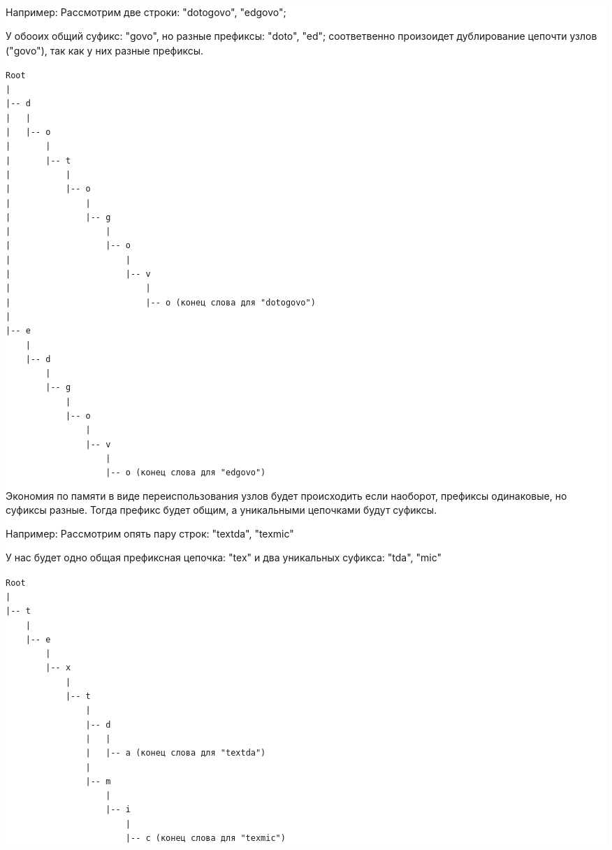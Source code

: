 Например: Рассмотрим две строки: "dotogovo", "edgovo";

У обооих общий суфикс: "govo", но разные префиксы: "doto", "ed"; соответвенно произоидет дублирование цепочти узлов ("govo"), так как у них разные префиксы.

```
Root
|
|-- d
|   |
|   |-- o
|       |
|       |-- t
|           |
|           |-- o
|               |
|               |-- g
|                   |
|                   |-- o
|                       |
|                       |-- v
|                           |
|                           |-- o (конец слова для "dotogovo")
|
|-- e
    |
    |-- d
        |
        |-- g
            |
            |-- o
                |
                |-- v
                    |
                    |-- o (конец слова для "edgovo")
```

Экономия по памяти в виде переиспользования узлов будет происходить если наоборот, префиксы одинаковые, но суфиксы разные. Тогда префикс будет общим, а уникальными цепочками будут суфиксы.

Например: Рассмотрим опять пару строк: "textda", "texmic"

У нас будет одно общая префиксная цепочка: "tex" и два уникальных суфикса: "tda", "mic"

```
Root
|
|-- t
    |
    |-- e
        |
        |-- x
            |
            |-- t
                |
                |-- d
                |   |
                |   |-- a (конец слова для "textda")
                |
                |-- m
                    |
                    |-- i
                        |
                        |-- c (конец слова для "texmic")
```

